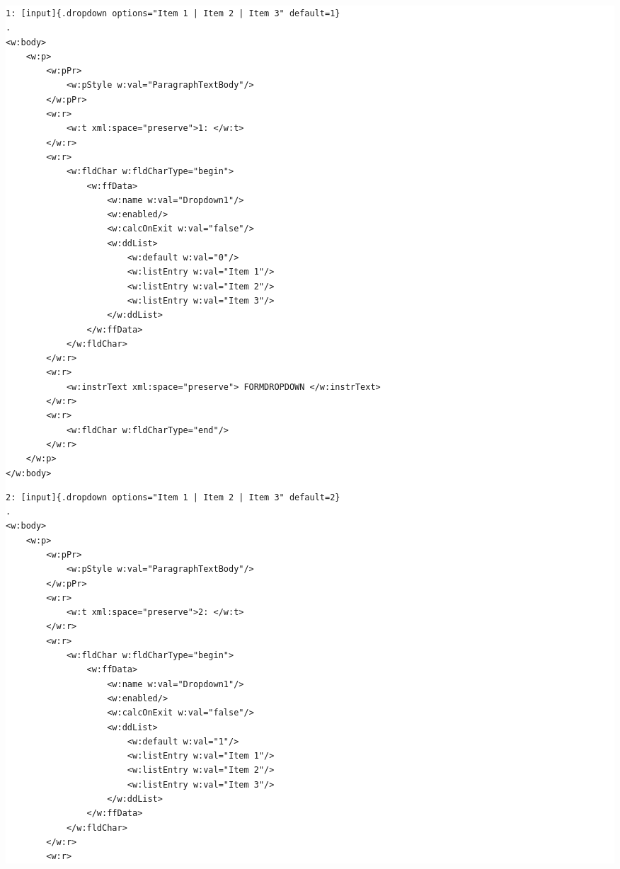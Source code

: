 
```````````````````````````````` example(Form Controls - Dropdown: 2) options(form-controls-input)
1: [input]{.dropdown options="Item 1 | Item 2 | Item 3" default=1}
.
<w:body>
    <w:p>
        <w:pPr>
            <w:pStyle w:val="ParagraphTextBody"/>
        </w:pPr>
        <w:r>
            <w:t xml:space="preserve">1: </w:t>
        </w:r>
        <w:r>
            <w:fldChar w:fldCharType="begin">
                <w:ffData>
                    <w:name w:val="Dropdown1"/>
                    <w:enabled/>
                    <w:calcOnExit w:val="false"/>
                    <w:ddList>
                        <w:default w:val="0"/>
                        <w:listEntry w:val="Item 1"/>
                        <w:listEntry w:val="Item 2"/>
                        <w:listEntry w:val="Item 3"/>
                    </w:ddList>
                </w:ffData>
            </w:fldChar>
        </w:r>
        <w:r>
            <w:instrText xml:space="preserve"> FORMDROPDOWN </w:instrText>
        </w:r>
        <w:r>
            <w:fldChar w:fldCharType="end"/>
        </w:r>
    </w:p>
</w:body>
````````````````````````````````


```````````````````````````````` example(Form Controls - Dropdown: 3) options(form-controls-input)
2: [input]{.dropdown options="Item 1 | Item 2 | Item 3" default=2}
.
<w:body>
    <w:p>
        <w:pPr>
            <w:pStyle w:val="ParagraphTextBody"/>
        </w:pPr>
        <w:r>
            <w:t xml:space="preserve">2: </w:t>
        </w:r>
        <w:r>
            <w:fldChar w:fldCharType="begin">
                <w:ffData>
                    <w:name w:val="Dropdown1"/>
                    <w:enabled/>
                    <w:calcOnExit w:val="false"/>
                    <w:ddList>
                        <w:default w:val="1"/>
                        <w:listEntry w:val="Item 1"/>
                        <w:listEntry w:val="Item 2"/>
                        <w:listEntry w:val="Item 3"/>
                    </w:ddList>
                </w:ffData>
            </w:fldChar>
        </w:r>
        <w:r>
````````````````````````````````